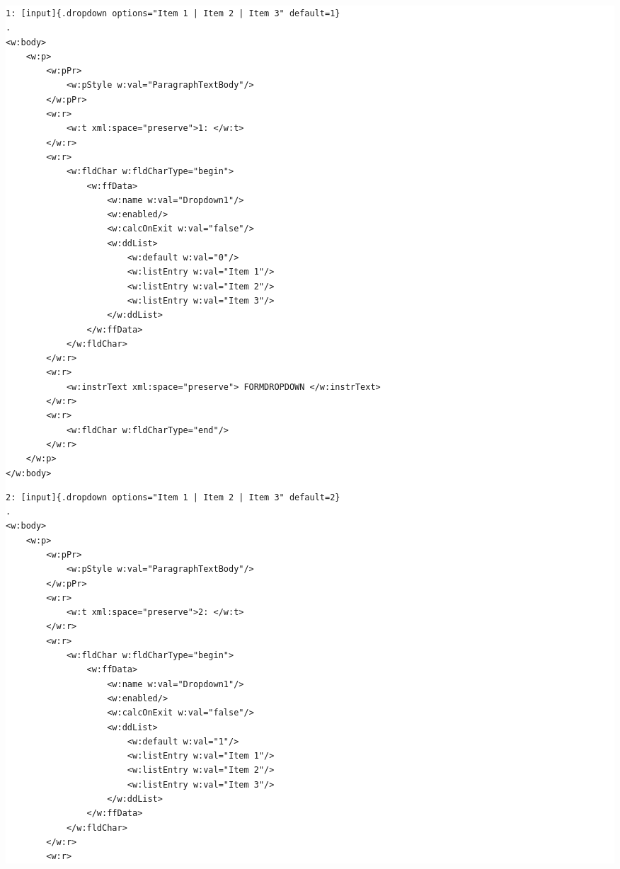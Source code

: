 
```````````````````````````````` example(Form Controls - Dropdown: 2) options(form-controls-input)
1: [input]{.dropdown options="Item 1 | Item 2 | Item 3" default=1}
.
<w:body>
    <w:p>
        <w:pPr>
            <w:pStyle w:val="ParagraphTextBody"/>
        </w:pPr>
        <w:r>
            <w:t xml:space="preserve">1: </w:t>
        </w:r>
        <w:r>
            <w:fldChar w:fldCharType="begin">
                <w:ffData>
                    <w:name w:val="Dropdown1"/>
                    <w:enabled/>
                    <w:calcOnExit w:val="false"/>
                    <w:ddList>
                        <w:default w:val="0"/>
                        <w:listEntry w:val="Item 1"/>
                        <w:listEntry w:val="Item 2"/>
                        <w:listEntry w:val="Item 3"/>
                    </w:ddList>
                </w:ffData>
            </w:fldChar>
        </w:r>
        <w:r>
            <w:instrText xml:space="preserve"> FORMDROPDOWN </w:instrText>
        </w:r>
        <w:r>
            <w:fldChar w:fldCharType="end"/>
        </w:r>
    </w:p>
</w:body>
````````````````````````````````


```````````````````````````````` example(Form Controls - Dropdown: 3) options(form-controls-input)
2: [input]{.dropdown options="Item 1 | Item 2 | Item 3" default=2}
.
<w:body>
    <w:p>
        <w:pPr>
            <w:pStyle w:val="ParagraphTextBody"/>
        </w:pPr>
        <w:r>
            <w:t xml:space="preserve">2: </w:t>
        </w:r>
        <w:r>
            <w:fldChar w:fldCharType="begin">
                <w:ffData>
                    <w:name w:val="Dropdown1"/>
                    <w:enabled/>
                    <w:calcOnExit w:val="false"/>
                    <w:ddList>
                        <w:default w:val="1"/>
                        <w:listEntry w:val="Item 1"/>
                        <w:listEntry w:val="Item 2"/>
                        <w:listEntry w:val="Item 3"/>
                    </w:ddList>
                </w:ffData>
            </w:fldChar>
        </w:r>
        <w:r>
````````````````````````````````